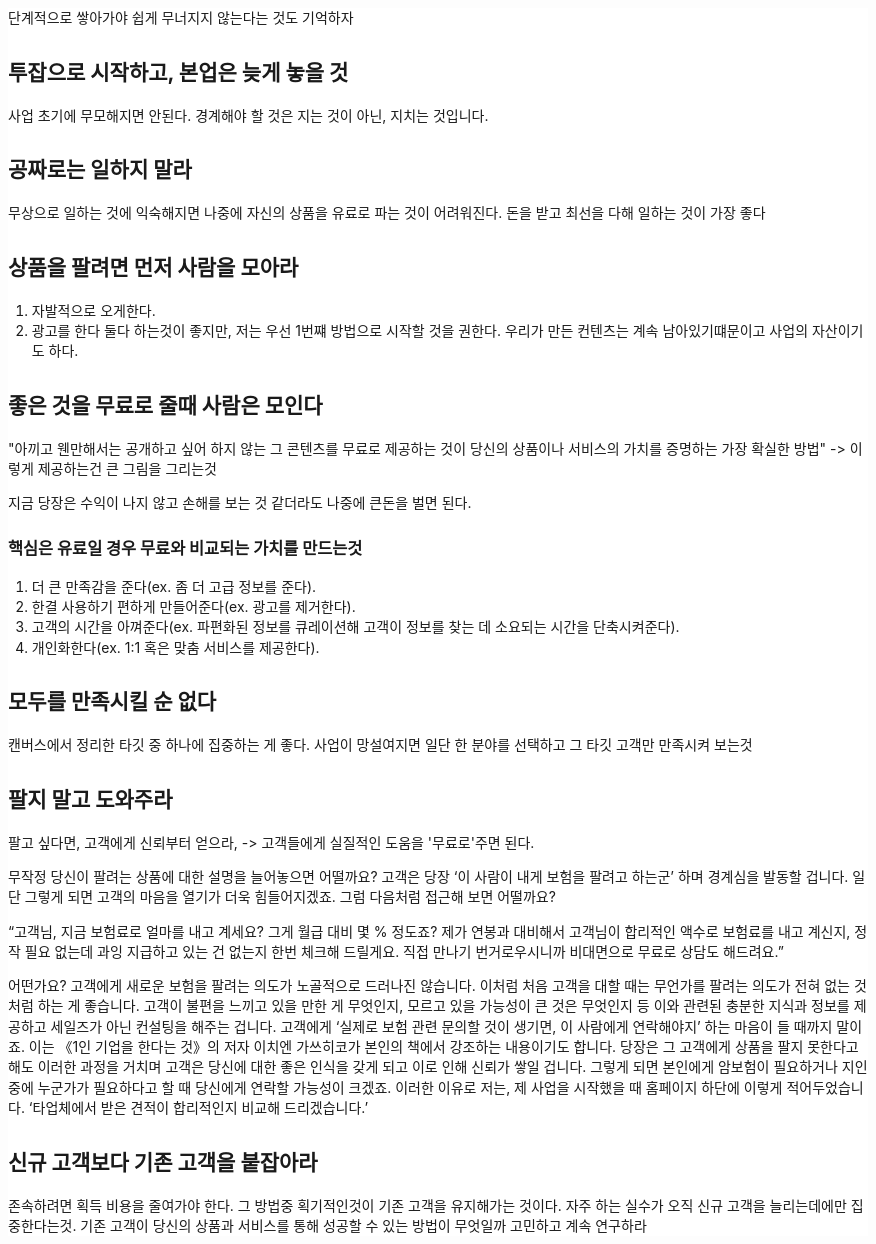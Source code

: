 단계적으로 쌓아가야 쉽게 무너지지 않는다는 것도 기억하자

## 투잡으로 시작하고, 본업은 늦게 놓을 것
사업 초기에 무모해지면 안된다. 경계해야 할 것은 지는 것이 아닌, 지치는 것입니다.

## 공짜로는 일하지 말라
무상으로 일하는 것에 익숙해지면 나중에 자신의 상품을 유료로 파는 것이 어려워진다. 돈을 받고 최선을 다해 일하는 것이 가장 좋다

## 상품을 팔려면 먼저 사람을 모아라
1. 자발적으로 오게한다.
2. 광고를 한다
둘다 하는것이 좋지만, 저는 우선 1번쨰 방법으로 시작할 것을 권한다.
우리가 만든 컨텐츠는 계속 남아있기떄문이고 사업의 자산이기도 하다.

## 좋은 것을 무료로 줄때 사람은 모인다
"아끼고 웬만해서는 공개하고 싶어 하지 않는 그 콘텐츠를 무료로 제공하는 것이 당신의 상품이나 서비스의 가치를 증명하는 가장 확실한 방법"
-> 이렇게 제공하는건 큰 그림을 그리는것

지금 당장은 수익이 나지 않고 손해를 보는 것 같더라도 나중에 큰돈을 벌면 된다.

### 핵심은 유료일 경우 무료와 비교되는 가치를 만드는것
1. 더 큰 만족감을 준다(ex. 좀 더 고급 정보를 준다).
2. 한결 사용하기 편하게 만들어준다(ex. 광고를 제거한다).
3. 고객의 시간을 아껴준다(ex. 파편화된 정보를 큐레이션해 고객이 정보를 찾는 데 소요되는 시간을 단축시켜준다).
4. 개인화한다(ex. 1:1 혹은 맞춤 서비스를 제공한다).

## 모두를 만족시킬 순 없다
캔버스에서 정리한 타깃 중 하나에 집중하는 게 좋다.
사업이 망설여지면 일단 한 분야를 선택하고 그 타깃 고객만 만족시켜 보는것

## 팔지 말고 도와주라
팔고 싶다면, 고객에게 신뢰부터 얻으라, -> 고객들에게 실질적인 도움을 '무료로'주면 된다.

무작정 당신이 팔려는 상품에 대한 설명을 늘어놓으면 어떨까요? 고객은 당장 ‘이 사람이 내게 보험을 팔려고 하는군’ 하며 경계심을 발동할 겁니다. 일단 그렇게 되면 고객의 마음을 열기가 더욱 힘들어지겠죠. 그럼 다음처럼 접근해 보면 어떨까요?
        
“고객님, 지금 보험료로 얼마를 내고 계세요? 그게 월급 대비 몇 % 정도죠? 제가 연봉과 대비해서 고객님이 합리적인 액수로 보험료를 내고 계신지, 정작 필요 없는데 과잉 지급하고 있는 건 없는지 한번 체크해 드릴게요. 직접 만나기 번거로우시니까 비대면으로 무료로 상담도 해드려요.”
    
어떤가요? 고객에게 새로운 보험을 팔려는 의도가 노골적으로 드러나진 않습니다. 이처럼 처음 고객을 대할 때는 무언가를 팔려는 의도가 전혀 없는 것처럼 하는 게 좋습니다. 고객이 불편을 느끼고 있을 만한 게 무엇인지, 모르고 있을 가능성이 큰 것은 무엇인지 등 이와 관련된 충분한 지식과 정보를 제공하고 세일즈가 아닌 컨설팅을 해주는 겁니다. 고객에게 ‘실제로 보험 관련 문의할 것이 생기면, 이 사람에게 연락해야지’ 하는 마음이 들 때까지 말이죠. 이는 《1인 기업을 한다는 것》의 저자 이치엔 가쓰히코가 본인의 책에서 강조하는 내용이기도 합니다. 당장은 그 고객에게 상품을 팔지 못한다고 해도 이러한 과정을 거치며 고객은 당신에 대한 좋은 인식을 갖게 되고 이로 인해 신뢰가 쌓일 겁니다. 그렇게 되면 본인에게 암보험이 필요하거나 지인 중에 누군가가 필요하다고 할 때 당신에게 연락할 가능성이 크겠죠.
이러한 이유로 저는, 제 사업을 시작했을 때 홈페이지 하단에 이렇게 적어두었습니다. 
        ‘타업체에서 받은 견적이 합리적인지 비교해 드리겠습니다.’

## 신규 고객보다 기존 고객을 붙잡아라
존속하려면 획득 비용을 줄여가야 한다. 그 방법중 획기적인것이 기존 고객을 유지해가는 것이다.
자주 하는 실수가 오직 신규 고객을 늘리는데에만 집중한다는것.
기존 고객이 당신의 상품과 서비스를 통해 성공할 수 있는 방법이 무엇일까 고민하고 계속 연구하라
